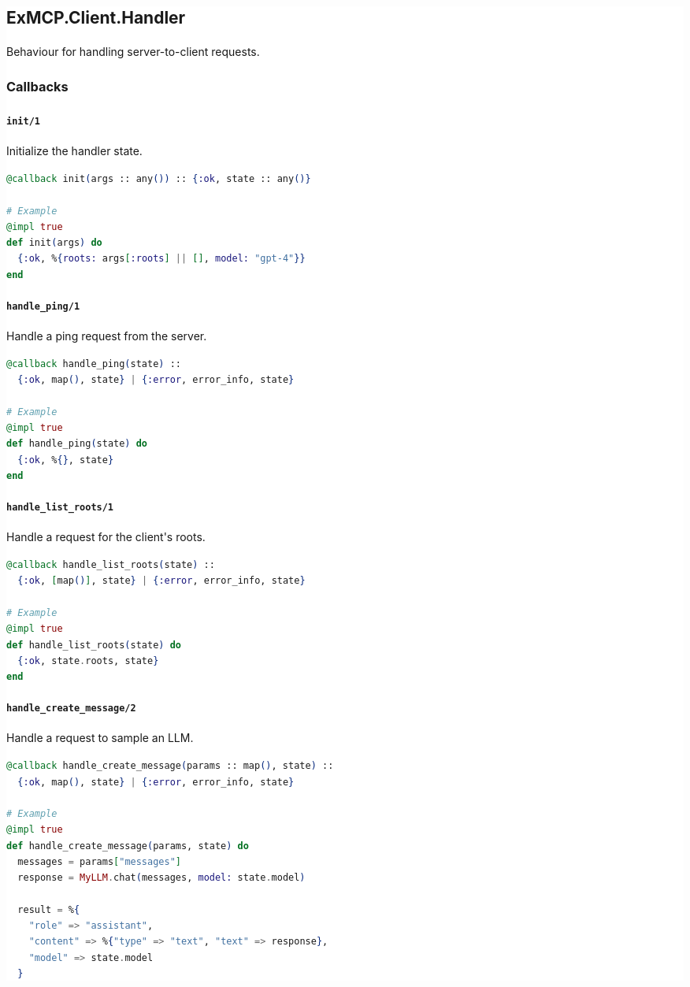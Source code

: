 
## ExMCP.Client.Handler

Behaviour for handling server-to-client requests.

### Callbacks

#### `init/1`
Initialize the handler state.

```elixir
@callback init(args :: any()) :: {:ok, state :: any()}

# Example
@impl true
def init(args) do
  {:ok, %{roots: args[:roots] || [], model: "gpt-4"}}
end
```

#### `handle_ping/1`
Handle a ping request from the server.

```elixir
@callback handle_ping(state) :: 
  {:ok, map(), state} | {:error, error_info, state}

# Example
@impl true
def handle_ping(state) do
  {:ok, %{}, state}
end
```

#### `handle_list_roots/1`
Handle a request for the client's roots.

```elixir
@callback handle_list_roots(state) :: 
  {:ok, [map()], state} | {:error, error_info, state}

# Example
@impl true
def handle_list_roots(state) do
  {:ok, state.roots, state}
end
```

#### `handle_create_message/2`
Handle a request to sample an LLM.

```elixir
@callback handle_create_message(params :: map(), state) ::
  {:ok, map(), state} | {:error, error_info, state}

# Example
@impl true
def handle_create_message(params, state) do
  messages = params["messages"]
  response = MyLLM.chat(messages, model: state.model)
  
  result = %{
    "role" => "assistant",
    "content" => %{"type" => "text", "text" => response},
    "model" => state.model
  }
```